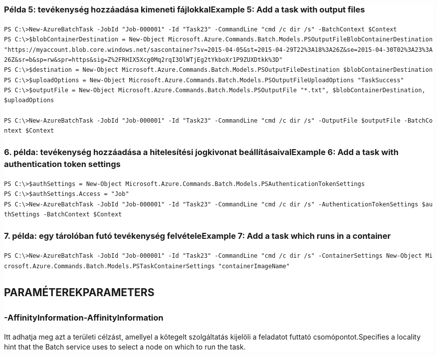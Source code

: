 ### <span data-ttu-id="1987f-136">Példa 5: tevékenység hozzáadása kimeneti fájlokkal</span><span class="sxs-lookup"><span data-stu-id="1987f-136">Example 5: Add a task with output files</span></span>
```
PS C:\>New-AzureBatchTask -JobId "Job-000001" -Id "Task23" -CommandLine "cmd /c dir /s" -BatchContext $Context
PS C:\>$blobContainerDestination = New-Object Microsoft.Azure.Commands.Batch.Models.PSOutputFileBlobContainerDestination "https://myaccount.blob.core.windows.net/sascontainer?sv=2015-04-05&st=2015-04-29T22%3A18%3A26Z&se=2015-04-30T02%3A23%3A26Z&sr=b&sp=rw&spr=https&sig=Z%2FRHIX5Xcg0Mq2rqI3OlWTjEg2tYkboXr1P9ZUXDtkk%3D"
PS C:\>$destination = New-Object Microsoft.Azure.Commands.Batch.Models.PSOutputFileDestination $blobContainerDestination
PS C:\>$uploadOptions = New-Object Microsoft.Azure.Commands.Batch.Models.PSOutputFileUploadOptions "TaskSuccess"
PS C:\>$outputFile = New-Object Microsoft.Azure.Commands.Batch.Models.PSOutputFile "*.txt", $blobContainerDestination, $uploadOptions

PS C:\>New-AzureBatchTask -JobId "Job-000001" -Id "Task23" -CommandLine "cmd /c dir /s" -OutputFile $outputFile -BatchContext $Context
```

### <span data-ttu-id="1987f-137">6. példa: tevékenység hozzáadása a hitelesítési jogkivonat beállításaival</span><span class="sxs-lookup"><span data-stu-id="1987f-137">Example 6: Add a task with authentication token settings</span></span>
```
PS C:\>$authSettings = New-Object Microsoft.Azure.Commands.Batch.Models.PSAuthenticationTokenSettings
PS C:\>$authSettings.Access = "Job"
PS C:\>New-AzureBatchTask -JobId "Job-000001" -Id "Task23" -CommandLine "cmd /c dir /s" -AuthenticationTokenSettings $authSettings -BatchContext $Context
```

### <span data-ttu-id="1987f-138">7. példa: egy tárolóban futó tevékenység felvétele</span><span class="sxs-lookup"><span data-stu-id="1987f-138">Example 7: Add a task which runs in a container</span></span>
```
PS C:\>New-AzureBatchTask -JobId "Job-000001" -Id "Task23" -CommandLine "cmd /c dir /s" -ContainerSettings New-Object Microsoft.Azure.Commands.Batch.Models.PSTaskContainerSettings "containerImageName"
```

## <span data-ttu-id="1987f-139">PARAMÉTEREK</span><span class="sxs-lookup"><span data-stu-id="1987f-139">PARAMETERS</span></span>

### <span data-ttu-id="1987f-140">-AffinityInformation</span><span class="sxs-lookup"><span data-stu-id="1987f-140">-AffinityInformation</span></span>
<span data-ttu-id="1987f-141">Itt adhatja meg azt a területi célzást, amellyel a kötegelt szolgáltatás kijelöli a feladatot futtató csomópontot.</span><span class="sxs-lookup"><span data-stu-id="1987f-141">Specifies a locality hint that the Batch service uses to select a node on which to run the task.</span></span>

